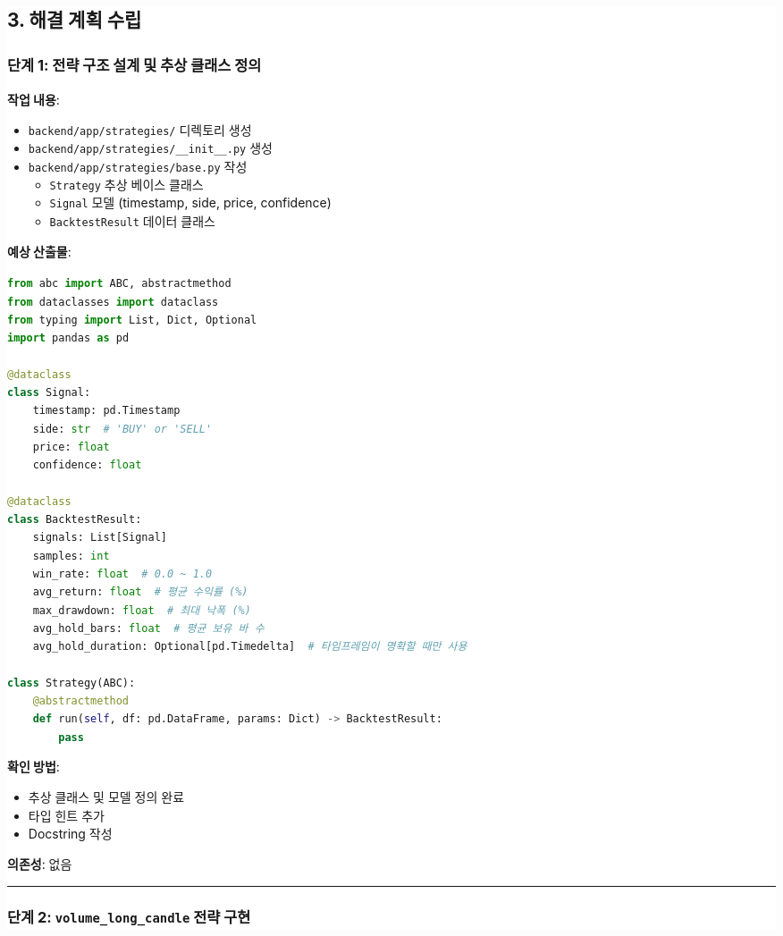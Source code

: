 ## 3. 해결 계획 수립

### 단계 1: 전략 구조 설계 및 추상 클래스 정의

**작업 내용**:
- `backend/app/strategies/` 디렉토리 생성
- `backend/app/strategies/__init__.py` 생성
- `backend/app/strategies/base.py` 작성
  - `Strategy` 추상 베이스 클래스
  - `Signal` 모델 (timestamp, side, price, confidence)
  - `BacktestResult` 데이터 클래스

**예상 산출물**:
```python
from abc import ABC, abstractmethod
from dataclasses import dataclass
from typing import List, Dict, Optional
import pandas as pd

@dataclass
class Signal:
    timestamp: pd.Timestamp
    side: str  # 'BUY' or 'SELL'
    price: float
    confidence: float

@dataclass
class BacktestResult:
    signals: List[Signal]
    samples: int
    win_rate: float  # 0.0 ~ 1.0
    avg_return: float  # 평균 수익률 (%)
    max_drawdown: float  # 최대 낙폭 (%)
    avg_hold_bars: float  # 평균 보유 바 수
    avg_hold_duration: Optional[pd.Timedelta]  # 타임프레임이 명확할 때만 사용

class Strategy(ABC):
    @abstractmethod
    def run(self, df: pd.DataFrame, params: Dict) -> BacktestResult:
        pass
```

**확인 방법**:
- 추상 클래스 및 모델 정의 완료
- 타입 힌트 추가
- Docstring 작성

**의존성**: 없음

---

### 단계 2: `volume_long_candle` 전략 구현
